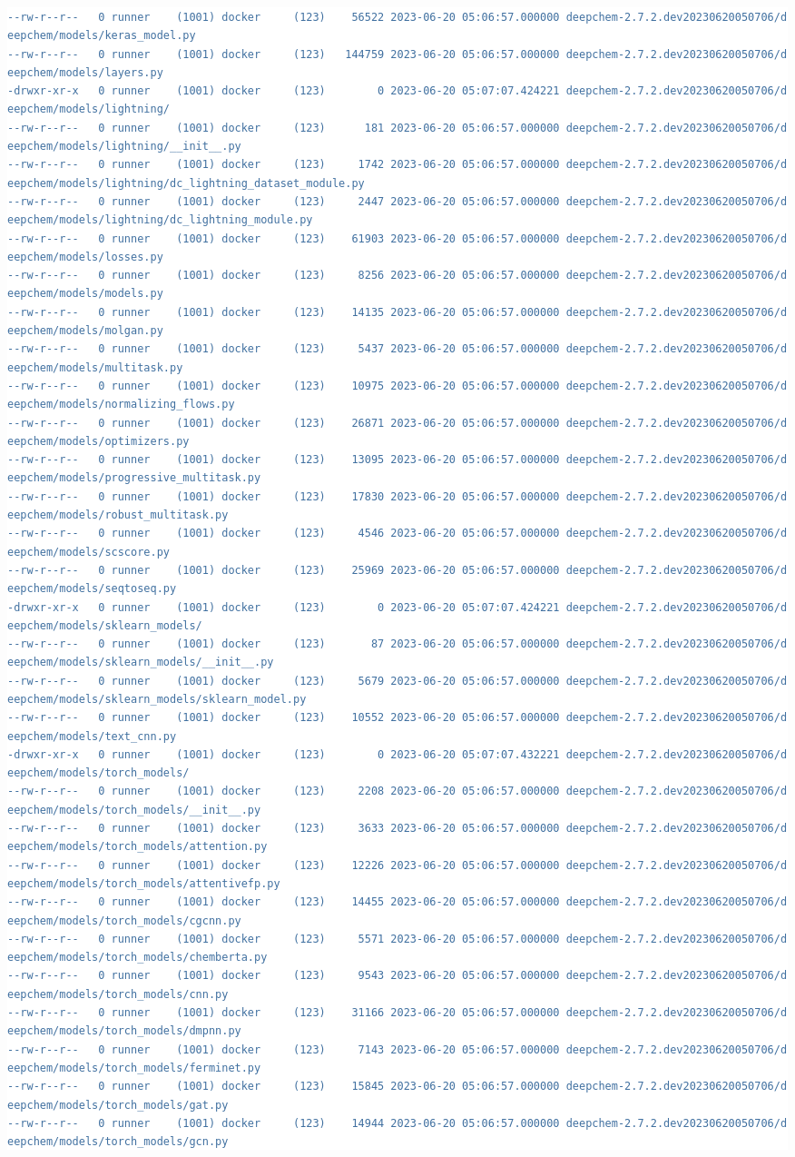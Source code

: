 ```diff
--rw-r--r--   0 runner    (1001) docker     (123)    56522 2023-06-20 05:06:57.000000 deepchem-2.7.2.dev20230620050706/deepchem/models/keras_model.py
--rw-r--r--   0 runner    (1001) docker     (123)   144759 2023-06-20 05:06:57.000000 deepchem-2.7.2.dev20230620050706/deepchem/models/layers.py
-drwxr-xr-x   0 runner    (1001) docker     (123)        0 2023-06-20 05:07:07.424221 deepchem-2.7.2.dev20230620050706/deepchem/models/lightning/
--rw-r--r--   0 runner    (1001) docker     (123)      181 2023-06-20 05:06:57.000000 deepchem-2.7.2.dev20230620050706/deepchem/models/lightning/__init__.py
--rw-r--r--   0 runner    (1001) docker     (123)     1742 2023-06-20 05:06:57.000000 deepchem-2.7.2.dev20230620050706/deepchem/models/lightning/dc_lightning_dataset_module.py
--rw-r--r--   0 runner    (1001) docker     (123)     2447 2023-06-20 05:06:57.000000 deepchem-2.7.2.dev20230620050706/deepchem/models/lightning/dc_lightning_module.py
--rw-r--r--   0 runner    (1001) docker     (123)    61903 2023-06-20 05:06:57.000000 deepchem-2.7.2.dev20230620050706/deepchem/models/losses.py
--rw-r--r--   0 runner    (1001) docker     (123)     8256 2023-06-20 05:06:57.000000 deepchem-2.7.2.dev20230620050706/deepchem/models/models.py
--rw-r--r--   0 runner    (1001) docker     (123)    14135 2023-06-20 05:06:57.000000 deepchem-2.7.2.dev20230620050706/deepchem/models/molgan.py
--rw-r--r--   0 runner    (1001) docker     (123)     5437 2023-06-20 05:06:57.000000 deepchem-2.7.2.dev20230620050706/deepchem/models/multitask.py
--rw-r--r--   0 runner    (1001) docker     (123)    10975 2023-06-20 05:06:57.000000 deepchem-2.7.2.dev20230620050706/deepchem/models/normalizing_flows.py
--rw-r--r--   0 runner    (1001) docker     (123)    26871 2023-06-20 05:06:57.000000 deepchem-2.7.2.dev20230620050706/deepchem/models/optimizers.py
--rw-r--r--   0 runner    (1001) docker     (123)    13095 2023-06-20 05:06:57.000000 deepchem-2.7.2.dev20230620050706/deepchem/models/progressive_multitask.py
--rw-r--r--   0 runner    (1001) docker     (123)    17830 2023-06-20 05:06:57.000000 deepchem-2.7.2.dev20230620050706/deepchem/models/robust_multitask.py
--rw-r--r--   0 runner    (1001) docker     (123)     4546 2023-06-20 05:06:57.000000 deepchem-2.7.2.dev20230620050706/deepchem/models/scscore.py
--rw-r--r--   0 runner    (1001) docker     (123)    25969 2023-06-20 05:06:57.000000 deepchem-2.7.2.dev20230620050706/deepchem/models/seqtoseq.py
-drwxr-xr-x   0 runner    (1001) docker     (123)        0 2023-06-20 05:07:07.424221 deepchem-2.7.2.dev20230620050706/deepchem/models/sklearn_models/
--rw-r--r--   0 runner    (1001) docker     (123)       87 2023-06-20 05:06:57.000000 deepchem-2.7.2.dev20230620050706/deepchem/models/sklearn_models/__init__.py
--rw-r--r--   0 runner    (1001) docker     (123)     5679 2023-06-20 05:06:57.000000 deepchem-2.7.2.dev20230620050706/deepchem/models/sklearn_models/sklearn_model.py
--rw-r--r--   0 runner    (1001) docker     (123)    10552 2023-06-20 05:06:57.000000 deepchem-2.7.2.dev20230620050706/deepchem/models/text_cnn.py
-drwxr-xr-x   0 runner    (1001) docker     (123)        0 2023-06-20 05:07:07.432221 deepchem-2.7.2.dev20230620050706/deepchem/models/torch_models/
--rw-r--r--   0 runner    (1001) docker     (123)     2208 2023-06-20 05:06:57.000000 deepchem-2.7.2.dev20230620050706/deepchem/models/torch_models/__init__.py
--rw-r--r--   0 runner    (1001) docker     (123)     3633 2023-06-20 05:06:57.000000 deepchem-2.7.2.dev20230620050706/deepchem/models/torch_models/attention.py
--rw-r--r--   0 runner    (1001) docker     (123)    12226 2023-06-20 05:06:57.000000 deepchem-2.7.2.dev20230620050706/deepchem/models/torch_models/attentivefp.py
--rw-r--r--   0 runner    (1001) docker     (123)    14455 2023-06-20 05:06:57.000000 deepchem-2.7.2.dev20230620050706/deepchem/models/torch_models/cgcnn.py
--rw-r--r--   0 runner    (1001) docker     (123)     5571 2023-06-20 05:06:57.000000 deepchem-2.7.2.dev20230620050706/deepchem/models/torch_models/chemberta.py
--rw-r--r--   0 runner    (1001) docker     (123)     9543 2023-06-20 05:06:57.000000 deepchem-2.7.2.dev20230620050706/deepchem/models/torch_models/cnn.py
--rw-r--r--   0 runner    (1001) docker     (123)    31166 2023-06-20 05:06:57.000000 deepchem-2.7.2.dev20230620050706/deepchem/models/torch_models/dmpnn.py
--rw-r--r--   0 runner    (1001) docker     (123)     7143 2023-06-20 05:06:57.000000 deepchem-2.7.2.dev20230620050706/deepchem/models/torch_models/ferminet.py
--rw-r--r--   0 runner    (1001) docker     (123)    15845 2023-06-20 05:06:57.000000 deepchem-2.7.2.dev20230620050706/deepchem/models/torch_models/gat.py
--rw-r--r--   0 runner    (1001) docker     (123)    14944 2023-06-20 05:06:57.000000 deepchem-2.7.2.dev20230620050706/deepchem/models/torch_models/gcn.py
```